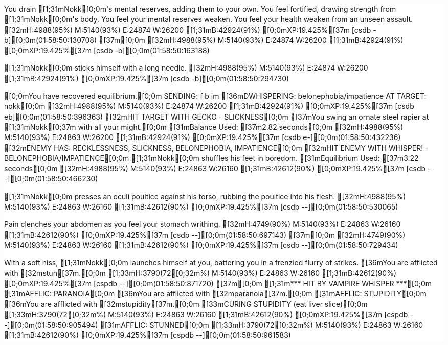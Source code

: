 You drain [1;31mNokk[0;0m's mental reserves, adding them to your own.
You feel fortified, drawing strength from [1;31mNokk[0;0m's body.
You feel your mental reserves weaken.
You feel your health weaken from an unseen assault.
[32mH:4988(95%) M:5140(93%) E:24874 W:26200 [1;31mB:42924(91%) [0;0mXP:19.425%[37m [csdb -b][0;0m(01:58:50:130708)
[37m[0;0m
[32mH:4988(95%) M:5140(93%) E:24874 W:26200 [1;31mB:42924(91%) [0;0mXP:19.425%[37m [csdb -b][0;0m(01:58:50:163188)

[1;31mNokk[0;0m sticks himself with a long needle.
[32mH:4988(95%) M:5140(93%) E:24874 W:26200 [1;31mB:42924(91%) [0;0mXP:19.425%[37m [csdb -b][0;0m(01:58:50:294730)

[0;0mYou have recovered equilibrium.[0;0m
SENDING: f b im
[36mDWHISPERING: belonephobia/impatience AT TARGET: nokk[0;0m
[32mH:4988(95%) M:5140(93%) E:24874 W:26200 [1;31mB:42924(91%) [0;0mXP:19.425%[37m [csdb eb][0;0m(01:58:50:396363)
[32mHIT TARGET WITH GECKO - SLICKNESS[0;0m
[37mYou swing an ornate steel rapier at [1;31mNokk[0;37m with all your might.[0;0m
[31mBalance Used: [37m2.82 seconds[0;0m
[32mH:4988(95%) M:5140(93%) E:24863 W:26200 [1;31mB:42924(91%) [0;0mXP:19.425%[37m [csdb e-][0;0m(01:58:50:432236)
[32mENEMY HAS: RECKLESSNESS, SLICKNESS, BELONEPHOBIA, IMPATIENCE[0;0m
[32mHIT ENEMY WITH WHISPER! - BELONEPHOBIA/IMPATIENCE[0;0m
[1;31mNokk[0;0m shuffles his feet in boredom.
[31mEquilibrium Used: [37m3.22 seconds[0;0m
[32mH:4988(95%) M:5140(93%) E:24863 W:26160 [1;31mB:42612(90%) [0;0mXP:19.425%[37m [csdb --][0;0m(01:58:50:466230)

[1;31mNokk[0;0m presses an oculi poultice against his torso, rubbing the poultice into his flesh.
[32mH:4988(95%) M:5140(93%) E:24863 W:26160 [1;31mB:42612(90%) [0;0mXP:19.425%[37m [csdb --][0;0m(01:58:50:530065)

Pain clenches your abdomen as you feel your stomach writhing.
[32mH:4749(90%) M:5140(93%) E:24863 W:26160 [1;31mB:42612(90%) [0;0mXP:19.425%[37m [csdb --][0;0m(01:58:50:697143)
[37m[0;0m
[32mH:4749(90%) M:5140(93%) E:24863 W:26160 [1;31mB:42612(90%) [0;0mXP:19.425%[37m [csdb --][0;0m(01:58:50:729434)

With a soft hiss, [1;31mNokk[0;0m launches himself at you, battering you in a frenzied flurry of strikes.
[36mYou are afflicted with [32mstun[37m.[0;0m
[1;33mH:3790(72[0;32m%) M:5140(93%) E:24863 W:26160 [1;31mB:42612(90%) [0;0mXP:19.425%[37m [cspdb --][0;0m(01:58:50:871720)
[37m[0;0m
[1;31m*** HIT BY VAMPIRE WHISPER ***[0;0m
[31mAFFLIC: PARANOIA[0;0m
[36mYou are afflicted with [32mparanoia[37m.[0;0m
[31mAFFLIC: STUPIDITY[0;0m
[36mYou are afflicted with [32mstupidity[37m.[0;0m
[33mCURING STUPIDITY (eat liver slice)[0;0m
[1;33mH:3790(72[0;32m%) M:5140(93%) E:24863 W:26160 [1;31mB:42612(90%) [0;0mXP:19.425%[37m [cspdb --][0;0m(01:58:50:905494)
[31mAFFLIC: STUNNED[0;0m
[1;33mH:3790(72[0;32m%) M:5140(93%) E:24863 W:26160 [1;31mB:42612(90%) [0;0mXP:19.425%[37m [cspdb --][0;0m(01:58:50:961583)
